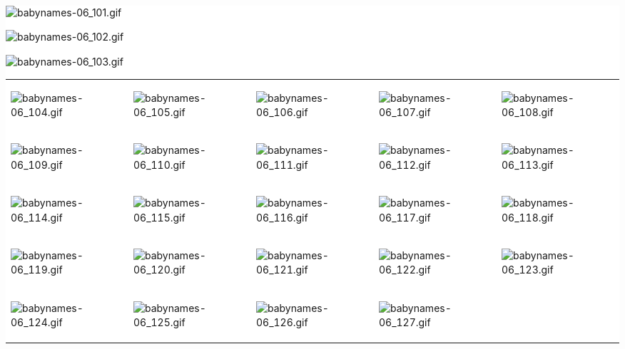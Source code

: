 ![babynames-06\_101.gif](../../../assets/2017/01/16/babynames-06-600px/HTMLFiles/babynames-06_101.gif)

![babynames-06\_102.gif](../../../assets/2017/01/16/babynames-06-600px/HTMLFiles/babynames-06_102.gif)

![babynames-06\_103.gif](../../../assets/2017/01/16/babynames-06-600px/HTMLFiles/babynames-06_103.gif)

<table>
<colgroup>
<col width="20%" />
<col width="20%" />
<col width="20%" />
<col width="20%" />
<col width="20%" />
</colgroup>
<tbody>
<tr class="odd">
<td align="left"><p><img src="../../../assets/2017/01/16/babynames-06-600px/HTMLFiles/babynames-06_104.gif" alt="babynames-06_104.gif" /></p></td>
<td align="left"><p><img src="../../../assets/2017/01/16/babynames-06-600px/HTMLFiles/babynames-06_105.gif" alt="babynames-06_105.gif" /></p></td>
<td align="left"><p><img src="../../../assets/2017/01/16/babynames-06-600px/HTMLFiles/babynames-06_106.gif" alt="babynames-06_106.gif" /></p></td>
<td align="left"><p><img src="../../../assets/2017/01/16/babynames-06-600px/HTMLFiles/babynames-06_107.gif" alt="babynames-06_107.gif" /></p></td>
<td align="left"><p><img src="../../../assets/2017/01/16/babynames-06-600px/HTMLFiles/babynames-06_108.gif" alt="babynames-06_108.gif" /></p></td>
</tr>
<tr class="even">
<td align="left"><p><img src="../../../assets/2017/01/16/babynames-06-600px/HTMLFiles/babynames-06_109.gif" alt="babynames-06_109.gif" /></p></td>
<td align="left"><p><img src="../../../assets/2017/01/16/babynames-06-600px/HTMLFiles/babynames-06_110.gif" alt="babynames-06_110.gif" /></p></td>
<td align="left"><p><img src="../../../assets/2017/01/16/babynames-06-600px/HTMLFiles/babynames-06_111.gif" alt="babynames-06_111.gif" /></p></td>
<td align="left"><p><img src="../../../assets/2017/01/16/babynames-06-600px/HTMLFiles/babynames-06_112.gif" alt="babynames-06_112.gif" /></p></td>
<td align="left"><p><img src="../../../assets/2017/01/16/babynames-06-600px/HTMLFiles/babynames-06_113.gif" alt="babynames-06_113.gif" /></p></td>
</tr>
<tr class="odd">
<td align="left"><p><img src="../../../assets/2017/01/16/babynames-06-600px/HTMLFiles/babynames-06_114.gif" alt="babynames-06_114.gif" /></p></td>
<td align="left"><p><img src="../../../assets/2017/01/16/babynames-06-600px/HTMLFiles/babynames-06_115.gif" alt="babynames-06_115.gif" /></p></td>
<td align="left"><p><img src="../../../assets/2017/01/16/babynames-06-600px/HTMLFiles/babynames-06_116.gif" alt="babynames-06_116.gif" /></p></td>
<td align="left"><p><img src="../../../assets/2017/01/16/babynames-06-600px/HTMLFiles/babynames-06_117.gif" alt="babynames-06_117.gif" /></p></td>
<td align="left"><p><img src="../../../assets/2017/01/16/babynames-06-600px/HTMLFiles/babynames-06_118.gif" alt="babynames-06_118.gif" /></p></td>
</tr>
<tr class="even">
<td align="left"><p><img src="../../../assets/2017/01/16/babynames-06-600px/HTMLFiles/babynames-06_119.gif" alt="babynames-06_119.gif" /></p></td>
<td align="left"><p><img src="../../../assets/2017/01/16/babynames-06-600px/HTMLFiles/babynames-06_120.gif" alt="babynames-06_120.gif" /></p></td>
<td align="left"><p><img src="../../../assets/2017/01/16/babynames-06-600px/HTMLFiles/babynames-06_121.gif" alt="babynames-06_121.gif" /></p></td>
<td align="left"><p><img src="../../../assets/2017/01/16/babynames-06-600px/HTMLFiles/babynames-06_122.gif" alt="babynames-06_122.gif" /></p></td>
<td align="left"><p><img src="../../../assets/2017/01/16/babynames-06-600px/HTMLFiles/babynames-06_123.gif" alt="babynames-06_123.gif" /></p></td>
</tr>
<tr class="odd">
<td align="left"><p><img src="../../../assets/2017/01/16/babynames-06-600px/HTMLFiles/babynames-06_124.gif" alt="babynames-06_124.gif" /></p></td>
<td align="left"><p><img src="../../../assets/2017/01/16/babynames-06-600px/HTMLFiles/babynames-06_125.gif" alt="babynames-06_125.gif" /></p></td>
<td align="left"><p><img src="../../../assets/2017/01/16/babynames-06-600px/HTMLFiles/babynames-06_126.gif" alt="babynames-06_126.gif" /></p></td>
<td align="left"><p><img src="../../../assets/2017/01/16/babynames-06-600px/HTMLFiles/babynames-06_127.gif" alt="babynames-06_127.gif" /></p></td>